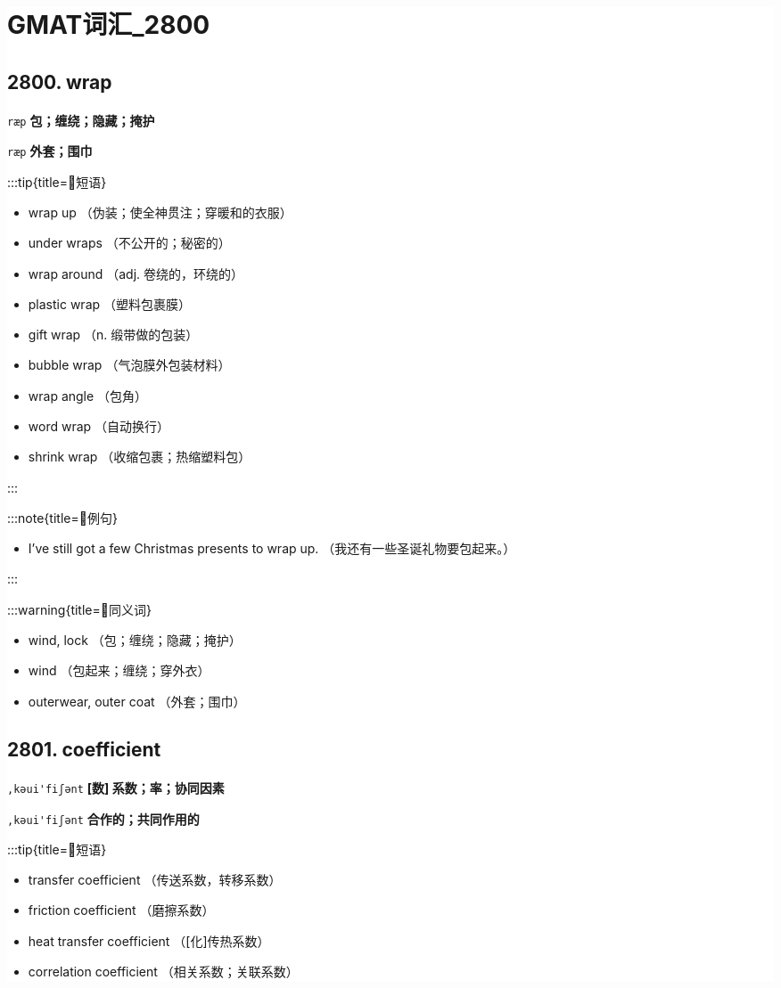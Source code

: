 # GMAT词汇_2800

## 2800. wrap

`ræp`  **包；缠绕；隐藏；掩护**

`ræp`  **外套；围巾**

:::tip{title=🤩短语}

- wrap up （伪装；使全神贯注；穿暖和的衣服）

- under wraps （不公开的；秘密的）

- wrap around （adj. 卷绕的，环绕的）

- plastic wrap （塑料包裹膜）

- gift wrap （n. 缎带做的包装）

- bubble wrap （气泡膜外包装材料）

- wrap angle （包角）

- word wrap （自动换行）

- shrink wrap （收缩包裹；热缩塑料包）

:::

:::note{title=🎤例句}

- I’ve still got a few Christmas presents to wrap up. （我还有一些圣诞礼物要包起来。）

:::

:::warning{title=🤔同义词}

- wind, lock （包；缠绕；隐藏；掩护）

- wind （包起来；缠绕；穿外衣）

- outerwear, outer coat （外套；围巾）


## 2801. coefficient

`,kəui'fiʃənt`  **[数] 系数；率；协同因素**

`,kəui'fiʃənt`  **合作的；共同作用的**

:::tip{title=🤩短语}

- transfer coefficient （传送系数，转移系数）

- friction coefficient （磨擦系数）

- heat transfer coefficient （[化]传热系数）

- correlation coefficient （相关系数；关联系数）
